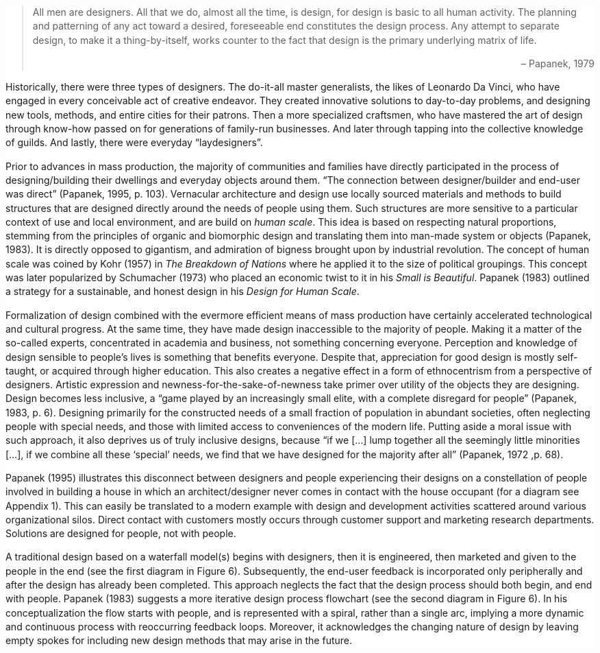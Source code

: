 > All men are designers. All that we do, almost all the time, is design, for design is basic to all human activity. The planning and patterning of any act toward a desired, foreseeable end constitutes the design process. Any attempt to separate design, to make it a thing-by-itself, works counter to the fact that design is the primary underlying matrix of life.
> <div style="text-align:right">– Papanek, 1979</div>

Historically, there were three types of designers. The do-it-all master generalists, the likes of Leonardo Da Vinci, who have engaged in every conceivable act of creative endeavor. They created innovative solutions to day-to-day problems, and designing new tools, methods, and entire cities for their patrons. Then a more specialized craftsmen, who have mastered the art of design through know-how passed on for generations of family-run businesses. And later through tapping into the collective knowledge of guilds. And lastly, there were everyday “laydesigners”.

Prior to advances in mass production, the majority of communities and families have directly participated in the process of designing/building their dwellings and everyday objects around them. “The connection between designer/builder and end-user was direct” (Papanek, 1995, p. 103). Vernacular architecture and design use locally sourced materials and methods to build structures that are designed directly around the needs of people using them. Such structures are more sensitive to a particular context of use and local environment, and are build on *human scale*. This idea is based on respecting natural proportions, stemming from the principles of organic and biomorphic design and translating them into man-made system or objects (Papanek, 1983). It is directly opposed to gigantism, and admiration of bigness brought upon by industrial revolution. The concept of human scale was coined by Kohr (1957) in *The Breakdown of Nations* where he applied it to the size of political groupings. This concept was later popularized by Schumacher (1973) who placed an economic twist to it in his *Small is Beautiful*. Papanek (1983) outlined a strategy for a sustainable, and honest design in his *Design for Human Scale*.

Formalization of design combined with the evermore efficient means of mass production have certainly accelerated technological and cultural progress. At the same time, they have made design inaccessible to the majority of people. Making it a matter of the so-called experts, concentrated in academia and business, not something concerning everyone. Perception and knowledge of design sensible to people’s lives is something that benefits everyone. Despite that, appreciation for good design is mostly self-taught, or acquired through higher education. This also creates a negative effect in a form of ethnocentrism from a perspective of  designers. Artistic expression and newness-for-the-sake-of-newness take primer over utility of the objects they are designing. Design becomes less inclusive, a “game played by an increasingly small elite, with a complete disregard for people” (Papanek, 1983, p. 6). Designing primarily for the constructed needs of a small fraction of population in abundant societies, often neglecting people with special needs, and those with limited access to conveniences of the modern life. Putting aside a moral issue with such approach, it also deprives us of truly inclusive designs, because “if we […] lump together all the seemingly little minorities […], if we combine all these ‘special’ needs, we find that we have designed for the majority after all” (Papanek, 1972 ,p. 68).

Papanek (1995) illustrates this disconnect between designers and people experiencing their designs on a constellation of people involved in building a house in which an architect/designer never comes in contact with the house occupant (for a diagram see Appendix 1). This can easily be translated to a modern example with design and development activities scattered around various organizational silos. Direct contact with customers mostly occurs through customer support and marketing research departments. Solutions are designed for people, not with people.

A traditional design based on a waterfall model(s) begins with designers, then it is engineered, then marketed and given to the people in the end (see the first diagram in Figure 6). Subsequently, the end-user feedback is incorporated only peripherally and after the design has already been completed. This approach neglects the fact that the design process should both begin, and end with people. Papanek (1983) suggests a more iterative design process flowchart (see the second diagram in Figure 6). In his conceptualization the flow starts with people, and is represented with a spiral, rather than a single arc, implying a more dynamic and continuous process with reoccurring feedback loops. Moreover, it acknowledges the changing nature of design by leaving empty spokes for including new design methods that may arise in the future.
